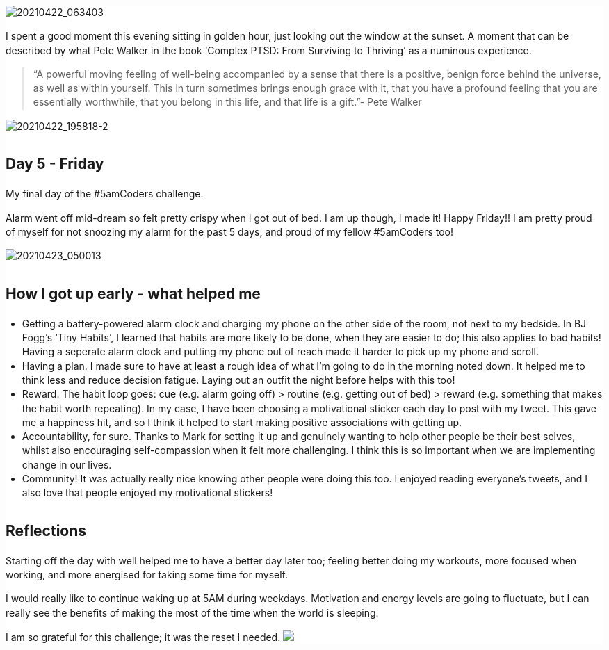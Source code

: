 ![20210422_063403](https://nicoleisxyz-blogimages.s3.amazonaws.com/what-i-learned-from-waking-up-at-5am/20210422_063403.jpg)

I spent a good moment this evening sitting in golden hour, just looking out the window at the sunset. A moment that can be described by what Pete Walker in the book ‘Complex PTSD: From Surviving to Thriving’ as a numinous experience.

> “A powerful moving feeling of well-being accompanied by a sense that there is a positive, benign force behind the universe, as well as within yourself. This in turn sometimes brings enough grace with it, that you have a profound feeling that you are essentially worthwhile, that you belong in this life, and that life is a gift.”- Pete Walker

![20210422_195818-2](https://nicoleisxyz-blogimages.s3.amazonaws.com/what-i-learned-from-waking-up-at-5am/20210422_195818-2.jpg)

## Day 5 - Friday

My final day of the #5amCoders challenge.

Alarm went off mid-dream so felt pretty crispy when I got out of bed. I am up though, I made it! Happy Friday!! I am pretty proud of myself for not snoozing my alarm for the past 5 days, and proud of my fellow #5amCoders too!

![20210423_050013](https://nicoleisxyz-blogimages.s3.amazonaws.com/what-i-learned-from-waking-up-at-5am/20210423_050013.jpg)

## How I got up early - what helped me

- Getting a battery-powered alarm clock and charging my phone on the other side of the room, not next to my bedside. In BJ Fogg’s ‘Tiny Habits’, I learned that habits are more likely to be done, when they are easier to do; this also applies to bad habits! Having a seperate alarm clock and putting my phone out of reach made it harder to pick up my phone and scroll.
- Having a plan. I made sure to have at least a rough idea of what I’m going to do in the morning noted down. It helped me to think less and reduce decision fatigue. Laying out an outfit the night before helps with this too!
- Reward. The habit loop goes: cue (e.g. alarm going off) > routine (e.g. getting out of bed) > reward (e.g. something that makes the habit worth repeating). In my case, I have been choosing a motivational sticker each day to post with my tweet. This gave me a happiness hit, and so I think it helped to start making positive associations with getting up.
- Accountability, for sure. Thanks to Mark for setting it up and genuinely wanting to help other people be their best selves, whilst also encouraging self-compassion when it felt more challenging. I think this is so important when we are implementing change in our lives.
- Community! It was actually really nice knowing other people were doing this too. I enjoyed reading everyone’s tweets, and I also love that people enjoyed my motivational stickers!

## Reflections

Starting off the day with well helped me to have a better day later too; feeling better doing my workouts, more focused when working, and more energised for taking some time for myself.

I would really like to continue waking up at 5AM during weekdays. Motivation and energy levels are going to fluctuate, but I can really see the benefits of making the most of the time when the world is sleeping.

I am so grateful for this challenge; it was the reset I needed.
![](https://img.buymeacoffee.com/button-api/?text=Buy%20me%20a%20coffee&amp;emoji=%F0%9F%8C%B8&amp;slug=nicoleac&amp;button_colour=BD5FFF&amp;font_colour=ffffff&amp;font_family=Inter&amp;outline_colour=000000&amp;coffee_colour=FFDD00)
